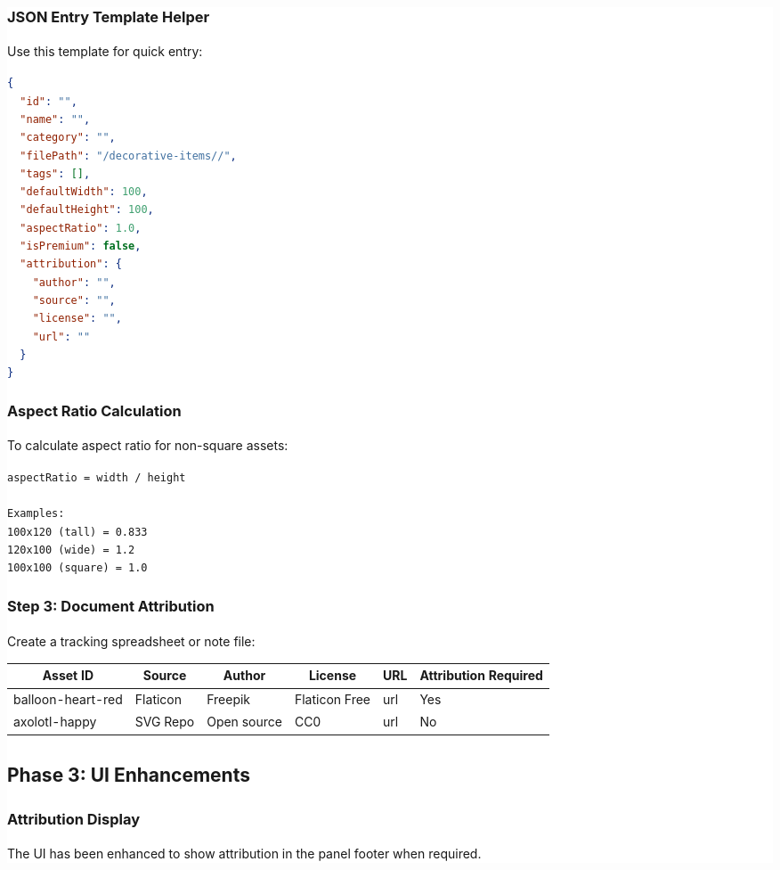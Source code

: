 ### JSON Entry Template Helper

Use this template for quick entry:

```json
{
  "id": "",
  "name": "",
  "category": "",
  "filePath": "/decorative-items//",
  "tags": [],
  "defaultWidth": 100,
  "defaultHeight": 100,
  "aspectRatio": 1.0,
  "isPremium": false,
  "attribution": {
    "author": "",
    "source": "",
    "license": "",
    "url": ""
  }
}
```

### Aspect Ratio Calculation

To calculate aspect ratio for non-square assets:

```
aspectRatio = width / height

Examples:
100x120 (tall) = 0.833
120x100 (wide) = 1.2
100x100 (square) = 1.0
```

### Step 3: Document Attribution

Create a tracking spreadsheet or note file:

| Asset ID          | Source   | Author      | License       | URL | Attribution Required |
| ----------------- | -------- | ----------- | ------------- | --- | -------------------- |
| balloon-heart-red | Flaticon | Freepik     | Flaticon Free | url | Yes                  |
| axolotl-happy     | SVG Repo | Open source | CC0           | url | No                   |

## Phase 3: UI Enhancements

### Attribution Display

The UI has been enhanced to show attribution in the panel footer when required.
